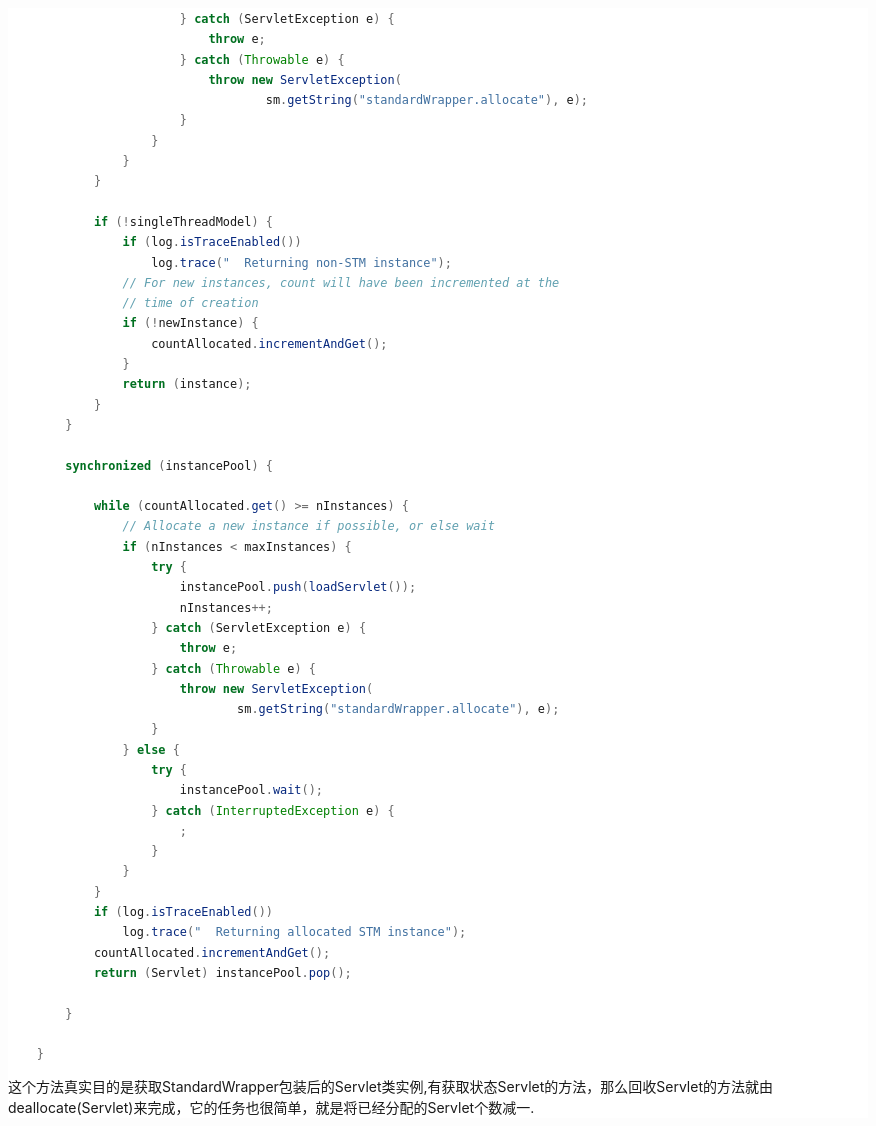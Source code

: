 ```java
						} catch (ServletException e) {
							throw e;
						} catch (Throwable e) {
							throw new ServletException(
									sm.getString("standardWrapper.allocate"), e);
						}
					}
				}
			}

			if (!singleThreadModel) {
				if (log.isTraceEnabled())
					log.trace("  Returning non-STM instance");
				// For new instances, count will have been incremented at the
				// time of creation
				if (!newInstance) {
					countAllocated.incrementAndGet();
				}
				return (instance);
			}
		}

		synchronized (instancePool) {

			while (countAllocated.get() >= nInstances) {
				// Allocate a new instance if possible, or else wait
				if (nInstances < maxInstances) {
					try {
						instancePool.push(loadServlet());
						nInstances++;
					} catch (ServletException e) {
						throw e;
					} catch (Throwable e) {
						throw new ServletException(
								sm.getString("standardWrapper.allocate"), e);
					}
				} else {
					try {
						instancePool.wait();
					} catch (InterruptedException e) {
						;
					}
				}
			}
			if (log.isTraceEnabled())
				log.trace("  Returning allocated STM instance");
			countAllocated.incrementAndGet();
			return (Servlet) instancePool.pop();

		}

	}

```
这个方法真实目的是获取StandardWrapper包装后的Servlet类实例,有获取状态Servlet的方法，那么回收Servlet的方法就由deallocate(Servlet)来完成，它的任务也很简单，就是将已经分配的Servlet个数减一.
